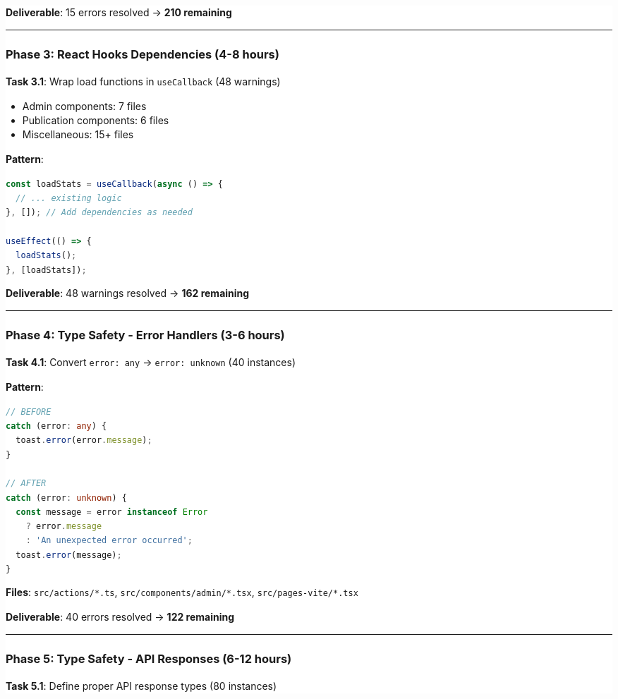 **Deliverable**: 15 errors resolved → **210 remaining**

---

### Phase 3: React Hooks Dependencies (4-8 hours)

**Task 3.1**: Wrap load functions in `useCallback` (48 warnings)
- Admin components: 7 files
- Publication components: 6 files
- Miscellaneous: 15+ files

**Pattern**:
```typescript
const loadStats = useCallback(async () => {
  // ... existing logic
}, []); // Add dependencies as needed

useEffect(() => {
  loadStats();
}, [loadStats]);
```

**Deliverable**: 48 warnings resolved → **162 remaining**

---

### Phase 4: Type Safety - Error Handlers (3-6 hours)

**Task 4.1**: Convert `error: any` → `error: unknown` (40 instances)

**Pattern**:
```typescript
// BEFORE
catch (error: any) {
  toast.error(error.message);
}

// AFTER
catch (error: unknown) {
  const message = error instanceof Error
    ? error.message
    : 'An unexpected error occurred';
  toast.error(message);
}
```

**Files**: `src/actions/*.ts`, `src/components/admin/*.tsx`, `src/pages-vite/*.tsx`

**Deliverable**: 40 errors resolved → **122 remaining**

---

### Phase 5: Type Safety - API Responses (6-12 hours)

**Task 5.1**: Define proper API response types (80 instances)
